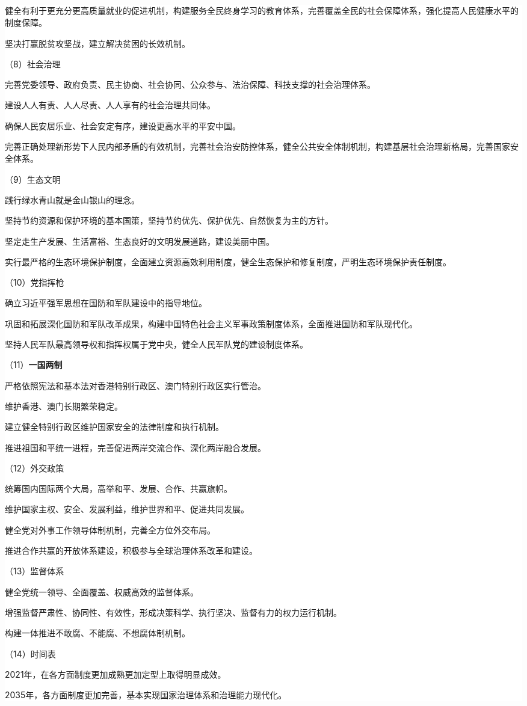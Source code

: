 健全有利于更充分更高质量就业的促进机制，构建服务全民终身学习的教育体系，完善覆盖全民的社会保障体系，强化提高人民健康水平的制度保障。

坚决打赢脱贫攻坚战，建立解决贫困的长效机制。

（8）社会治理

完善党委领导、政府负责、民主协商、社会协同、公众参与、法治保障、科技支撑的社会治理体系。

建设人人有责、人人尽责、人人享有的社会治理共同体。

确保人民安居乐业、社会安定有序，建设更高水平的平安中国。

完善正确处理新形势下人民内部矛盾的有效机制，完善社会治安防控体系，健全公共安全体制机制，构建基层社会治理新格局，完善国家安全体系。

（9）生态文明

践行绿水青山就是金山银山的理念。

坚持节约资源和保护环境的基本国策，坚持节约优先、保护优先、自然恢复为主的方针。

坚定走生产发展、生活富裕、生态良好的文明发展道路，建设美丽中国。

实行最严格的生态环境保护制度，全面建立资源高效利用制度，健全生态保护和修复制度，严明生态环境保护责任制度。

（10）党指挥枪

确立习近平强军思想在国防和军队建设中的指导地位。

巩固和拓展深化国防和军队改革成果，构建中国特色社会主义军事政策制度体系，全面推进国防和军队现代化。

坚持人民军队最高领导权和指挥权属于党中央，健全人民军队党的建设制度体系。

（11）**一国两制**

严格依照宪法和基本法对香港特别行政区、澳门特别行政区实行管治。

维护香港、澳门长期繁荣稳定。

建立健全特别行政区维护国家安全的法律制度和执行机制。

推进祖国和平统一进程，完善促进两岸交流合作、深化两岸融合发展。

（12）外交政策

统筹国内国际两个大局，高举和平、发展、合作、共赢旗帜。

维护国家主权、安全、发展利益，维护世界和平、促进共同发展。

健全党对外事工作领导体制机制，完善全方位外交布局。

推进合作共赢的开放体系建设，积极参与全球治理体系改革和建设。

（13）监督体系

健全党统一领导、全面覆盖、权威高效的监督体系。

增强监督严肃性、协同性、有效性，形成决策科学、执行坚决、监督有力的权力运行机制。

构建一体推进不敢腐、不能腐、不想腐体制机制。

（14）时间表

2021年，在各方面制度更加成熟更加定型上取得明显成效。

2035年，各方面制度更加完善，基本实现国家治理体系和治理能力现代化。
